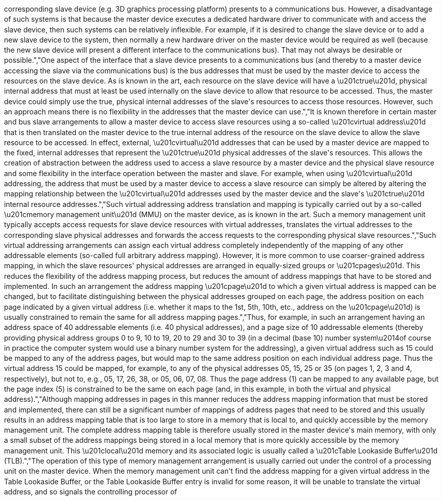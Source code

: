 corresponding slave device (e.g. 3D graphics processing platform) presents to a communications bus. However, a disadvantage of such systems is that because the master device executes a dedicated hardware driver to communicate with and access the slave device, then such systems can be relatively inflexible. For example, if it is desired to change the slave device or to add a new slave device to the system, then normally a new hardware driver on the master device would be required as well (because the new slave device will present a different interface to the communications bus). That may not always be desirable or possible.","One aspect of the interface that a slave device presents to a communications bus (and thereby to a master device accessing the slave via the communications bus) is the bus addresses that must be used by the master device to access the resources on the slave device. As is known in the art, each resource on the slave device will have a \u201ctrue\u201d, physical internal address that must at least be used internally on the slave device to allow that resource to be accessed. Thus, the master device could simply use the true, physical internal addresses of the slave's resources to access those resources. However, such an approach means there is no flexibility in the addresses that the master device can use.","It is known therefore in certain master and bus slave arrangements to allow a master device to access slave resources using a so-called \u201cvirtual address\u201d that is then translated on the master device to the true internal address of the resource on the slave device to allow the slave resource to be accessed. In effect, external, \u201cvirtual\u201d addresses that can be used by a master device are mapped to the fixed, internal addresses that represent the \u201ctrue\u201d physical addresses of the slave's resources. This allows the creation of abstraction between the address used to access a slave resource by a master device and the physical slave resource and some flexibility in the interface operation between the master and slave. For example, when using \u201cvirtual\u201d addressing, the address that must be used by a master device to access a slave resource can simply be altered by altering the mapping relationship between the \u201cvirtual\u201d addresses used by the master device and the slave's \u201ctrue\u201d internal resource addresses.","Such virtual addressing address translation and mapping is typically carried out by a so-called \u201cmemory management unit\u201d (MMU) on the master device, as is known in the art. Such a memory management unit typically accepts access requests for slave device resources with virtual addresses, translates the virtual addresses to the corresponding slave physical addresses and forwards the access requests to the corresponding physical slave resources.","Such virtual addressing arrangements can assign each virtual address completely independently of the mapping of any other addressable elements (so-called full arbitrary address mapping). However, it is more common to use coarser-grained address mapping, in which the slave resources' physical addresses are arranged in equally-sized groups or \u201cpages\u201d. This reduces the flexibility of the address mapping process, but reduces the amount of address mappings that have to be stored and implemented. In such an arrangement the address mapping \u201cpage\u201d to which a given virtual address is mapped can be changed, but to facilitate distinguishing between the physical addresses grouped on each page, the address position on each page indicated by a given virtual address (i.e. whether it maps to the 1st, 5th, 10th, etc., address on the \u201cpage\u201d) is usually constrained to remain the same for all address mapping pages.","Thus, for example, in such an arrangement having an address space of 40 addressable elements (i.e. 40 physical addresses), and a page size of 10 addressable elements (thereby providing physical address groups 0 to 9, 10 to 19, 20 to 29 and 30 to 39 (in a decimal (base 10) number system\u2014of course in practice the computer system would use a binary number system for the addressing), a given virtual address such as 15 could be mapped to any of the address pages, but would map to the same address position on each individual address page. Thus the virtual address 15 could be mapped, for example, to any of the physical addresses 05, 15, 25 or 35 (on pages 1, 2, 3 and 4, respectively), but not to, e.g., 05, 17, 26, 38, or 05, 06, 07, 08. Thus the page address (1) can be mapped to any available page, but the page index (5) is constrained to be the same on each page (and, in this example, in both the virtual and physical address).","Although mapping addresses in pages in this manner reduces the address mapping information that must be stored and implemented, there can still be a significant number of mappings of address pages that need to be stored and this usually results in an address mapping table that is too large to store in a memory that is local to, and quickly accessible by the memory management unit. The complete address mapping table is therefore usually stored in the master device's main memory, with only a small subset of the address mappings being stored in a local memory that is more quickly accessible by the memory management unit. This \u201clocal\u201d memory and its associated logic is usually called a \u201cTable Lookaside Buffer\u201d (TLB).","The operation of this type of memory management arrangement is usually carried out under the control of a processing unit on the master device. When the memory management unit can't find the address mapping for a given virtual address in the Table Lookaside Buffer, or the Table Lookaside Buffer entry is invalid for some reason, it will be unable to translate the virtual address, and so signals the controlling processor of